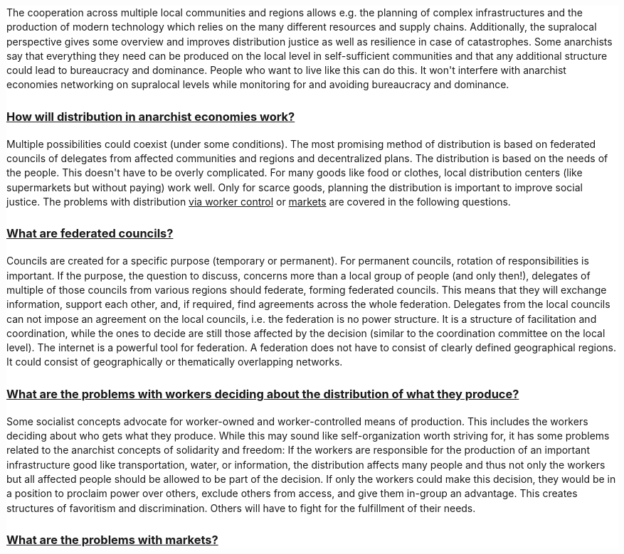 The cooperation across multiple local communities and regions allows e.g. the planning of complex infrastructures and the production of modern technology which relies on the many different resources and supply chains. Additionally, the supralocal perspective gives some overview and improves distribution justice as well as resilience in case of catastrophes.
Some anarchists say that everything they need can be produced on the local level in self-sufficient communities and that any additional structure could lead to bureaucracy and dominance. People who want to live like this can do this. It won't interfere with anarchist economies networking on supralocal levels while monitoring for and avoiding bureaucracy and dominance.

<a class="anchor" name="how_to_distribute"></a>
### [How will distribution in anarchist economies work?](#how_to_distribute)

Multiple possibilities could coexist (under some conditions). The most promising method of distribution is based on federated councils of delegates from affected communities and regions and decentralized plans. The distribution is based on the needs of the people. This doesn't have to be overly complicated. For many goods like food or clothes, local distribution centers (like supermarkets but without paying) work well. Only for scarce goods, planning the distribution is important to improve social justice.
The problems with distribution [via worker control](#problems_worker_decision) or [markets](#problems_market) are covered in the following questions.

<a class="anchor" name="federated_councils"></a>
### [What are federated councils?](#federated_councils)

Councils are created for a specific purpose (temporary or permanent). For permanent councils, rotation of responsibilities is important. If the purpose, the question to discuss, concerns more than a local group of people (and only then!), delegates of multiple of those councils from various regions should federate, forming federated councils. This means that they will exchange information, support each other, and, if required, find agreements across the whole federation. Delegates from the local councils can not impose an agreement on the local councils, i.e. the federation is no power structure. It is a structure of facilitation and coordination, while the ones to decide are still those affected by the decision (similar to the coordination committee on the local level). The internet is a powerful tool for federation. A federation does not have to consist of clearly defined geographical regions. It could consist of geographically or thematically overlapping networks.

<a class="anchor" name="problems_worker_decision"></a>
### [What are the problems with workers deciding about the distribution of what they produce?](#problems_worker_decision)

Some socialist concepts advocate for worker-owned and worker-controlled means of production. This includes the workers deciding about who gets what they produce. While this may sound like self-organization worth striving for, it has some problems related to the anarchist concepts of solidarity and freedom: If the workers are responsible for the production of an important infrastructure good like transportation, water, or information, the distribution affects many people and thus not only the workers but all affected people should be allowed to be part of the decision. If only the workers could make this decision, they would be in a position to proclaim power over others, exclude others from access, and give them in-group an advantage. This creates structures of favoritism and discrimination. Others will have to fight for the fulfillment of their needs.

<a class="anchor" name="problems_market"></a>
### [What are the problems with markets?](#problems_market)
